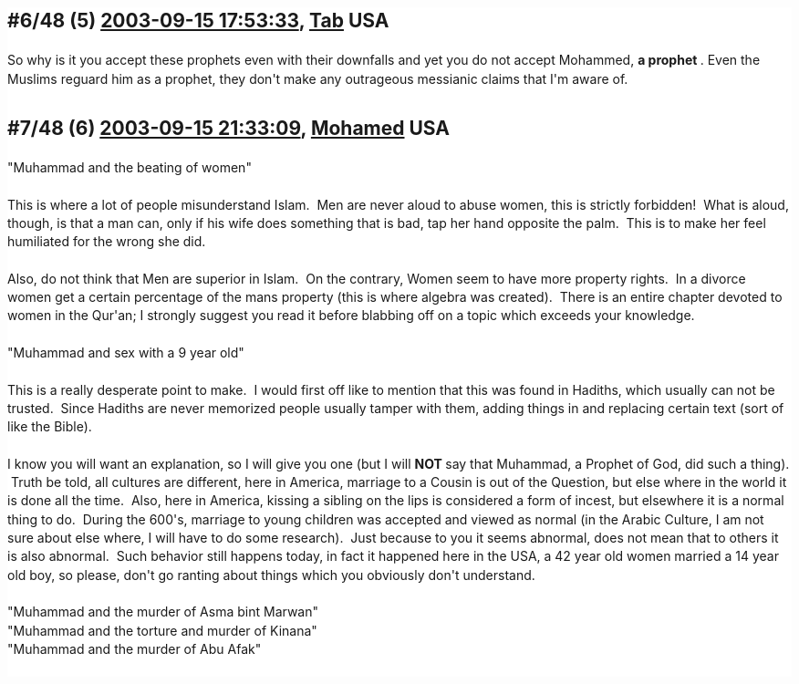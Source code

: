 ## \#6/48 (5) [2003-09-15 17:53:33](https://www.astralpulse.com/forums/index.php?msg=53909), [Tab](https://www.astralpulse.com/forums/profile/?u=3000) USA ##
<section>
So why is it you accept these prophets even with their downfalls and yet you do not accept Mohammed,
<b>
 a prophet
</b>
. Even the Muslims reguard him as a prophet, they don't make any outrageous messianic claims that I'm aware of.
</section>

## \#7/48 (6) [2003-09-15 21:33:09](https://www.astralpulse.com/forums/index.php?msg=53951), [Mohamed](https://www.astralpulse.com/forums/profile/?u=3361) USA ##
<section>
"Muhammad and the beating of women"
<br>
<br>
This is where a lot of people misunderstand Islam.  Men are never aloud to abuse women, this is strictly forbidden!  What is aloud, though, is that a man can, only if his wife does something that is bad, tap her hand opposite the palm.  This is to make her feel humiliated for the wrong she did.
<br>
<br>
Also, do not think that Men are superior in Islam.  On the contrary, Women seem to have more property rights.  In a divorce women get a certain percentage of the mans property (this is where algebra was created).  There is an entire chapter devoted to women in the Qur'an; I strongly suggest you read it before blabbing off on a topic which exceeds your knowledge.
<br>
<br>
"Muhammad and sex with a 9 year old"
<br>
<br>
This is a really desperate point to make.  I would first off like to mention that this was found in Hadiths, which usually can not be trusted.  Since Hadiths are never memorized people usually tamper with them, adding things in and replacing certain text (sort of like the Bible).
<br>
<br>
I know you will want an explanation, so I will give you one (but I will
<b>
 NOT
</b>
say that Muhammad, a Prophet of God, did such a thing).  Truth be told, all cultures are different, here in America, marriage to a Cousin is out of the Question, but else where in the world it is done all the time.  Also, here in America, kissing a sibling on the lips is considered a form of incest, but elsewhere it is a normal thing to do.  During the 600's, marriage to young children was accepted and viewed as normal (in the Arabic Culture, I am not sure about else where, I will have to do some research).  Just because to you it seems abnormal, does not mean that to others it is also abnormal.  Such behavior still happens today, in fact it happened here in the USA, a 42 year old women married a 14 year old boy, so please, don't go ranting about things which you obviously don't understand.
<br>
<br>
"Muhammad and the murder of Asma bint Marwan"
<br>
"Muhammad and the torture and murder of Kinana"
<br>
"Muhammad and the murder of Abu Afak"
<br>
<br>
